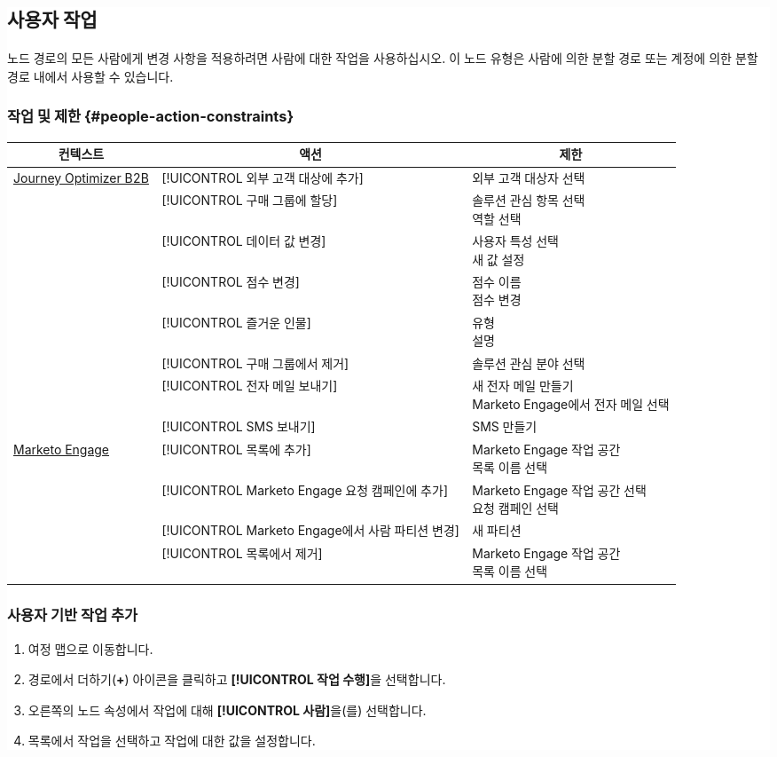 ## 사용자 작업

노드 경로의 모든 사람에게 변경 사항을 적용하려면 사람에 대한 작업을 사용하십시오. 이 노드 유형은 사람에 의한 분할 경로 또는 계정에 의한 분할 경로 내에서 사용할 수 있습니다.

### 작업 및 제한 {#people-action-constraints}

| 컨텍스트 | 액션 | 제한 |
| ------- | ------ | ----------- |
| [Journey Optimizer B2B](#journey-optimizer-b2b-actions) | [!UICONTROL 외부 고객 대상에 추가] | 외부 고객 대상자 선택 |
| | [!UICONTROL 구매 그룹에 할당] | 솔루션 관심 항목 선택<br/>역할 선택 |
| | [!UICONTROL 데이터 값 변경] | 사용자 특성 선택<br/>새 값 설정 |
| | [!UICONTROL 점수 변경] | 점수 이름<br/>점수 변경 |
| | [!UICONTROL 즐거운 인물] | 유형<br/>설명 |
| | [!UICONTROL 구매 그룹에서 제거] | 솔루션 관심 분야 선택 |
| | [!UICONTROL 전자 메일 보내기] | 새 전자 메일 만들기<br/>Marketo Engage에서 전자 메일 선택 |
| | [!UICONTROL SMS 보내기] | SMS 만들기 |
| [Marketo Engage](#marketo-engage-actions) | [!UICONTROL 목록에 추가] | Marketo Engage 작업 공간<br/>목록 이름 선택 |
| | [!UICONTROL Marketo Engage 요청 캠페인에 추가] | Marketo Engage 작업 공간 선택<br/>요청 캠페인 선택 |
| | [!UICONTROL Marketo Engage에서 사람 파티션 변경] | 새 파티션 |
| | [!UICONTROL 목록에서 제거] | Marketo Engage 작업 공간<br/>목록 이름 선택 |

### 사용자 기반 작업 추가

1. 여정 맵으로 이동합니다.

1. 경로에서 더하기(**+**) 아이콘을 클릭하고 **[!UICONTROL 작업 수행]**&#x200B;을 선택합니다.

1. 오른쪽의 노드 속성에서 작업에 대해 **[!UICONTROL 사람]**&#x200B;을(를) 선택합니다.

1. 목록에서 작업을 선택하고 작업에 대한 값을 설정합니다.
